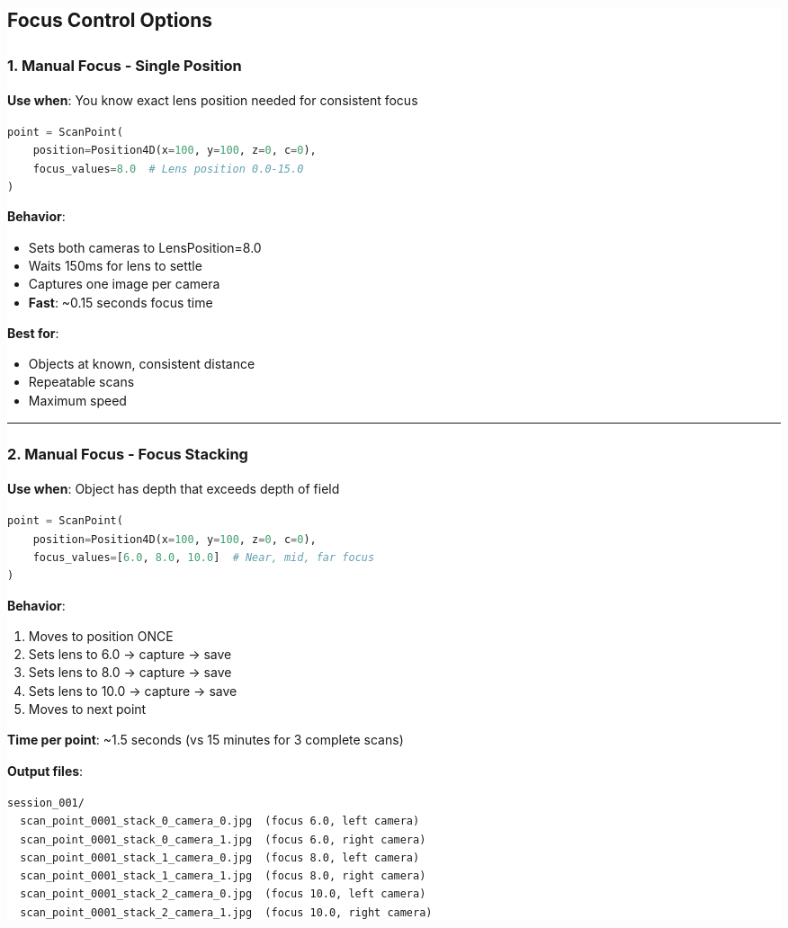 
## Focus Control Options

### 1. Manual Focus - Single Position

**Use when**: You know exact lens position needed for consistent focus

```python
point = ScanPoint(
    position=Position4D(x=100, y=100, z=0, c=0),
    focus_values=8.0  # Lens position 0.0-15.0
)
```

**Behavior**:
- Sets both cameras to LensPosition=8.0
- Waits 150ms for lens to settle
- Captures one image per camera
- **Fast**: ~0.15 seconds focus time

**Best for**:
- Objects at known, consistent distance
- Repeatable scans
- Maximum speed

---

### 2. Manual Focus - Focus Stacking

**Use when**: Object has depth that exceeds depth of field

```python
point = ScanPoint(
    position=Position4D(x=100, y=100, z=0, c=0),
    focus_values=[6.0, 8.0, 10.0]  # Near, mid, far focus
)
```

**Behavior**:
1. Moves to position ONCE
2. Sets lens to 6.0 → capture → save
3. Sets lens to 8.0 → capture → save
4. Sets lens to 10.0 → capture → save
5. Moves to next point

**Time per point**: ~1.5 seconds (vs 15 minutes for 3 complete scans)

**Output files**:
```
session_001/
  scan_point_0001_stack_0_camera_0.jpg  (focus 6.0, left camera)
  scan_point_0001_stack_0_camera_1.jpg  (focus 6.0, right camera)
  scan_point_0001_stack_1_camera_0.jpg  (focus 8.0, left camera)
  scan_point_0001_stack_1_camera_1.jpg  (focus 8.0, right camera)
  scan_point_0001_stack_2_camera_0.jpg  (focus 10.0, left camera)
  scan_point_0001_stack_2_camera_1.jpg  (focus 10.0, right camera)
```
